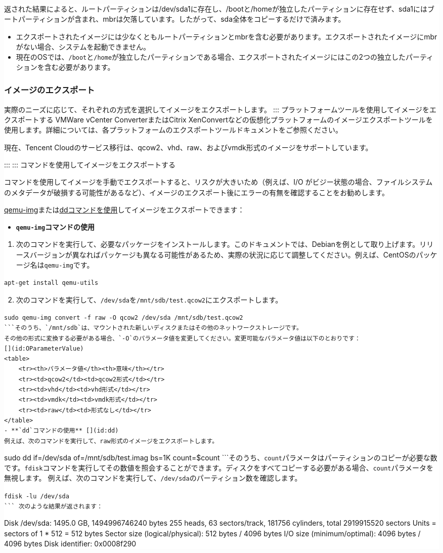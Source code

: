 返された結果によると、ルートパーティションは/dev/sda1に存在し、/bootと/homeが独立したパーティションに存在せず、sda1にはブートパーティションが含まれ、mbrは欠落しています。したがって、sda全体をコピーするだけで済みます。
<dx-alert infotype="notice" title="">
- エクスポートされたイメージには少なくともルートパーティションとmbrを含む必要があります。エクスポートされたイメージにmbrがない場合、システムを起動できません。
- 現在のOSでは、`/boot`と`/home`が独立したパーティションである場合、エクスポートされたイメージにはこの2つの独立したパーティションを含む必要があります。
</dx-alert>



### イメージのエクスポート
実際のニーズに応じて、それぞれの方式を選択してイメージをエクスポートします。
<dx-tabs>
::: プラットフォームツールを使用してイメージをエクスポートする[](id:Useplatform)
VMWare vCenter ConverterまたはCitrix XenConvertなどの仮想化プラットフォームのイメージエクスポートツールを使用します。詳細については、各プラットフォームのエクスポートツールドキュメントをご参照ください。

<dx-alert infotype="explain" title="">
現在、Tencent Cloudのサービス移行は、qcow2、vhd、raw、およびvmdk形式のイメージをサポートしています。
</dx-alert>


:::
::: コマンドを使用してイメージをエクスポートする[](id:ExportImageForUsingCommand)

<dx-alert infotype="notice" title="">
コマンドを使用してイメージを手動でエクスポートすると、リスクが大きいため（例えば、I/O がビジー状態の場合、ファイルシステムのメタデータが破損する可能性があるなど）、イメージのエクスポート後にエラーの有無を確認することをお勧めします。
</dx-alert>



[qemu-img](#qemuimg)または[ddコマンドを使用](#dd)してイメージをエクスポートできます：
- **`qemu-img`コマンドの使用** [](id:qemuimg)
 1. 次のコマンドを実行して、必要なパッケージをインストールします。このドキュメントでは、Debianを例として取り上げます。リリースバージョンが異なればパッケージも異なる可能性があるため、実際の状況に応じて調整してください。例えば、CentOSのパッケージ名は`qemu-img`です。
```
apt-get install qemu-utils
```
 2. 次のコマンドを実行して、`/dev/sda`を`/mnt/sdb/test.qcow2`にエクスポートします。
```
sudo qemu-img convert -f raw -O qcow2 /dev/sda /mnt/sdb/test.qcow2
```そのうち、`/mnt/sdb`は、マウントされた新しいディスクまたはその他のネットワークストレージです。
その他の形式に変換する必要がある場合、`-O`のパラメータ値を変更してください。変更可能なパラメータ値は以下のとおりです：
[](id:OParameterValue)
<table>
	<tr><th>パラメータ値</th><th>意味</th></tr>
	<tr><td>qcow2</td><td>qcow2形式</td></tr>
	<tr><td>vhd</td><td>vhd形式</td></tr>
	<tr><td>vmdk</td><td>vmdk形式</td></tr>
	<tr><td>raw</td><td>形式なし</td></tr>
</table>
- **`dd`コマンドの使用** [](id:dd)
例えば、次のコマンドを実行して、raw形式のイメージをエクスポートします。
```
sudo dd if=/dev/sda of=/mnt/sdb/test.imag bs=1K count=$count
```そのうち、`count`パラメータはパーティションのコピーが必要な数です。`fdisk`コマンドを実行してその数値を照会することができます。ディスクをすべてコピーする必要がある場合、`count`パラメータを無視します。
例えば、次のコマンドを実行して、`/dev/sda`のパーティション数を確認します。
```
fdisk -lu /dev/sda
``` 次のような結果が返されます：
```
Disk /dev/sda: 1495.0 GB, 1494996746240 bytes
255 heads, 63 sectors/track, 181756 cylinders, total 2919915520 sectors
Units = sectors of 1 * 512 = 512 bytes
Sector size (logical/physical): 512 bytes / 4096 bytes
I/O size (minimum/optimal): 4096 bytes / 4096 bytes
Disk identifier: 0x0008f290
